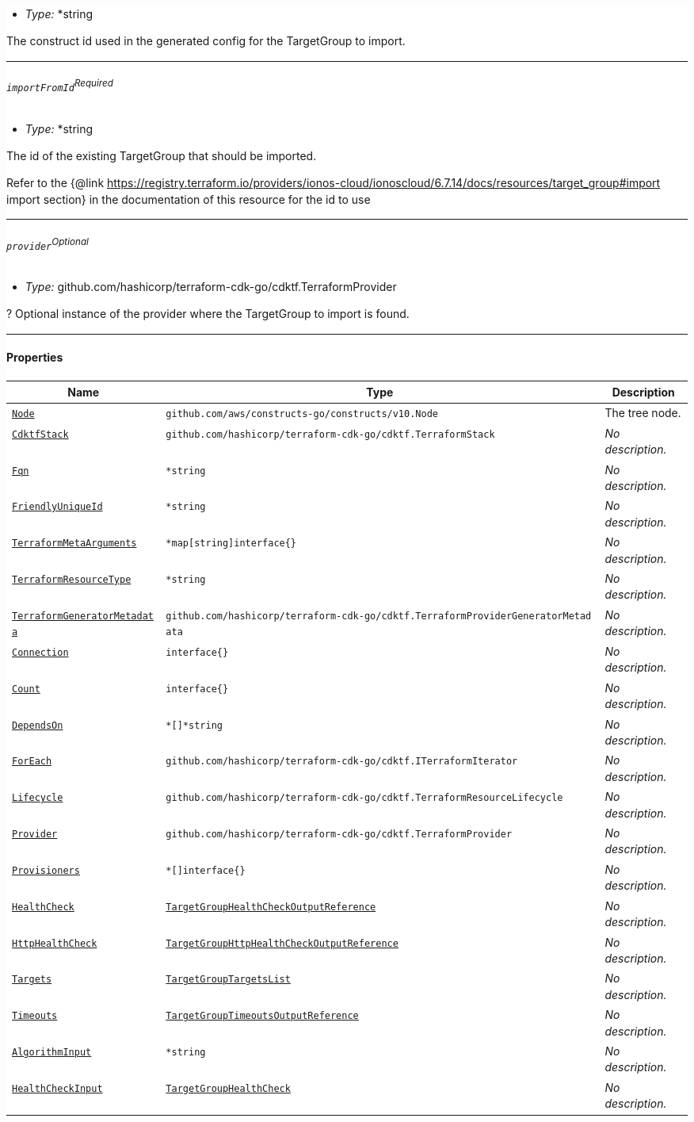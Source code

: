 - *Type:* *string

The construct id used in the generated config for the TargetGroup to import.

---

###### `importFromId`<sup>Required</sup> <a name="importFromId" id="@cdktf/provider-ionoscloud.targetGroup.TargetGroup.generateConfigForImport.parameter.importFromId"></a>

- *Type:* *string

The id of the existing TargetGroup that should be imported.

Refer to the {@link https://registry.terraform.io/providers/ionos-cloud/ionoscloud/6.7.14/docs/resources/target_group#import import section} in the documentation of this resource for the id to use

---

###### `provider`<sup>Optional</sup> <a name="provider" id="@cdktf/provider-ionoscloud.targetGroup.TargetGroup.generateConfigForImport.parameter.provider"></a>

- *Type:* github.com/hashicorp/terraform-cdk-go/cdktf.TerraformProvider

? Optional instance of the provider where the TargetGroup to import is found.

---

#### Properties <a name="Properties" id="Properties"></a>

| **Name** | **Type** | **Description** |
| --- | --- | --- |
| <code><a href="#@cdktf/provider-ionoscloud.targetGroup.TargetGroup.property.node">Node</a></code> | <code>github.com/aws/constructs-go/constructs/v10.Node</code> | The tree node. |
| <code><a href="#@cdktf/provider-ionoscloud.targetGroup.TargetGroup.property.cdktfStack">CdktfStack</a></code> | <code>github.com/hashicorp/terraform-cdk-go/cdktf.TerraformStack</code> | *No description.* |
| <code><a href="#@cdktf/provider-ionoscloud.targetGroup.TargetGroup.property.fqn">Fqn</a></code> | <code>*string</code> | *No description.* |
| <code><a href="#@cdktf/provider-ionoscloud.targetGroup.TargetGroup.property.friendlyUniqueId">FriendlyUniqueId</a></code> | <code>*string</code> | *No description.* |
| <code><a href="#@cdktf/provider-ionoscloud.targetGroup.TargetGroup.property.terraformMetaArguments">TerraformMetaArguments</a></code> | <code>*map[string]interface{}</code> | *No description.* |
| <code><a href="#@cdktf/provider-ionoscloud.targetGroup.TargetGroup.property.terraformResourceType">TerraformResourceType</a></code> | <code>*string</code> | *No description.* |
| <code><a href="#@cdktf/provider-ionoscloud.targetGroup.TargetGroup.property.terraformGeneratorMetadata">TerraformGeneratorMetadata</a></code> | <code>github.com/hashicorp/terraform-cdk-go/cdktf.TerraformProviderGeneratorMetadata</code> | *No description.* |
| <code><a href="#@cdktf/provider-ionoscloud.targetGroup.TargetGroup.property.connection">Connection</a></code> | <code>interface{}</code> | *No description.* |
| <code><a href="#@cdktf/provider-ionoscloud.targetGroup.TargetGroup.property.count">Count</a></code> | <code>interface{}</code> | *No description.* |
| <code><a href="#@cdktf/provider-ionoscloud.targetGroup.TargetGroup.property.dependsOn">DependsOn</a></code> | <code>*[]*string</code> | *No description.* |
| <code><a href="#@cdktf/provider-ionoscloud.targetGroup.TargetGroup.property.forEach">ForEach</a></code> | <code>github.com/hashicorp/terraform-cdk-go/cdktf.ITerraformIterator</code> | *No description.* |
| <code><a href="#@cdktf/provider-ionoscloud.targetGroup.TargetGroup.property.lifecycle">Lifecycle</a></code> | <code>github.com/hashicorp/terraform-cdk-go/cdktf.TerraformResourceLifecycle</code> | *No description.* |
| <code><a href="#@cdktf/provider-ionoscloud.targetGroup.TargetGroup.property.provider">Provider</a></code> | <code>github.com/hashicorp/terraform-cdk-go/cdktf.TerraformProvider</code> | *No description.* |
| <code><a href="#@cdktf/provider-ionoscloud.targetGroup.TargetGroup.property.provisioners">Provisioners</a></code> | <code>*[]interface{}</code> | *No description.* |
| <code><a href="#@cdktf/provider-ionoscloud.targetGroup.TargetGroup.property.healthCheck">HealthCheck</a></code> | <code><a href="#@cdktf/provider-ionoscloud.targetGroup.TargetGroupHealthCheckOutputReference">TargetGroupHealthCheckOutputReference</a></code> | *No description.* |
| <code><a href="#@cdktf/provider-ionoscloud.targetGroup.TargetGroup.property.httpHealthCheck">HttpHealthCheck</a></code> | <code><a href="#@cdktf/provider-ionoscloud.targetGroup.TargetGroupHttpHealthCheckOutputReference">TargetGroupHttpHealthCheckOutputReference</a></code> | *No description.* |
| <code><a href="#@cdktf/provider-ionoscloud.targetGroup.TargetGroup.property.targets">Targets</a></code> | <code><a href="#@cdktf/provider-ionoscloud.targetGroup.TargetGroupTargetsList">TargetGroupTargetsList</a></code> | *No description.* |
| <code><a href="#@cdktf/provider-ionoscloud.targetGroup.TargetGroup.property.timeouts">Timeouts</a></code> | <code><a href="#@cdktf/provider-ionoscloud.targetGroup.TargetGroupTimeoutsOutputReference">TargetGroupTimeoutsOutputReference</a></code> | *No description.* |
| <code><a href="#@cdktf/provider-ionoscloud.targetGroup.TargetGroup.property.algorithmInput">AlgorithmInput</a></code> | <code>*string</code> | *No description.* |
| <code><a href="#@cdktf/provider-ionoscloud.targetGroup.TargetGroup.property.healthCheckInput">HealthCheckInput</a></code> | <code><a href="#@cdktf/provider-ionoscloud.targetGroup.TargetGroupHealthCheck">TargetGroupHealthCheck</a></code> | *No description.* |